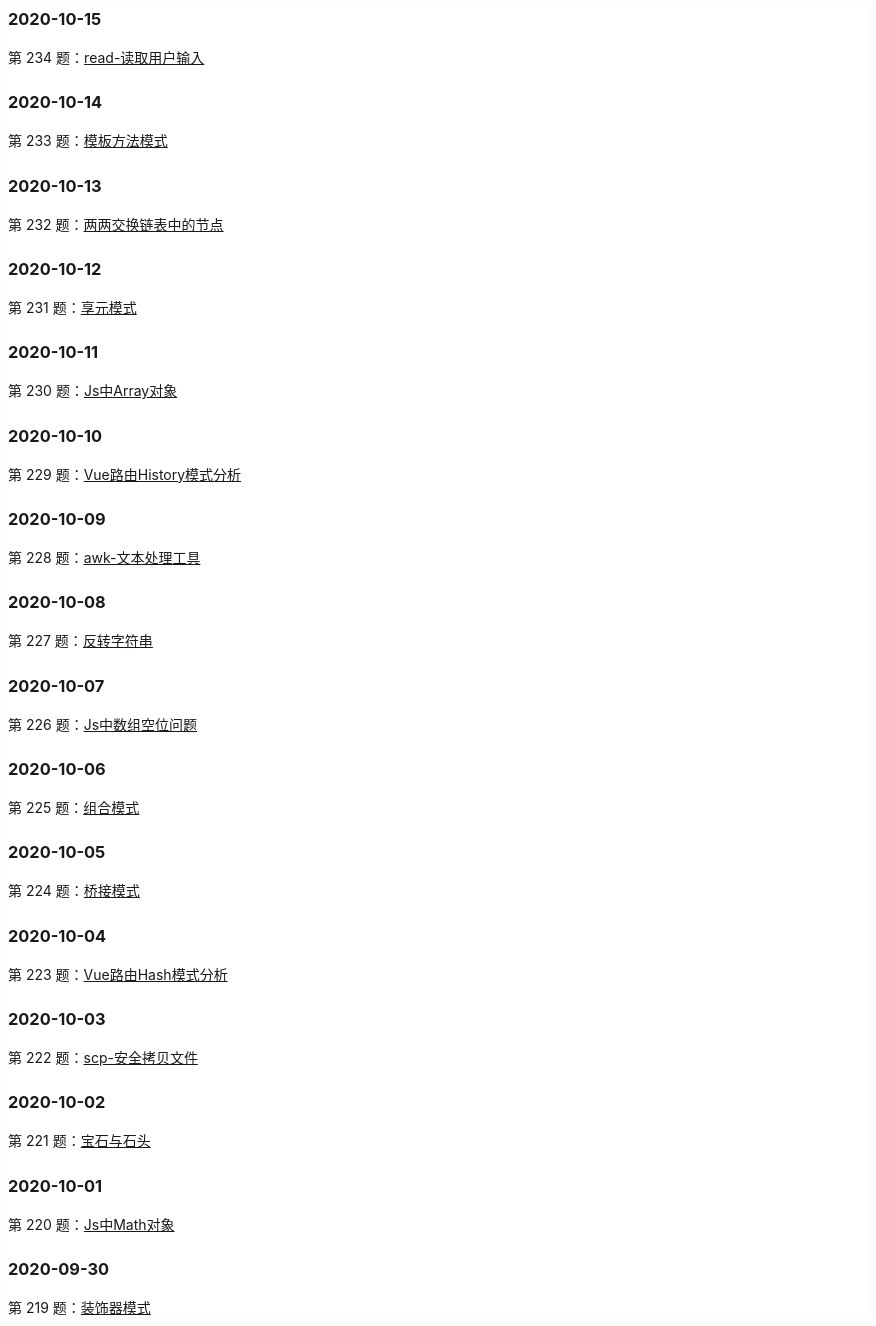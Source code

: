 ### 2020-10-15
第 234 题：[read-读取用户输入](Linux/read-读取用户输入.md)

### 2020-10-14
第 233 题：[模板方法模式](Patterns/模板方法模式.md)

### 2020-10-13
第 232 题：[两两交换链表中的节点](LeetCode/两两交换链表中的节点.md)

### 2020-10-12
第 231 题：[享元模式](Patterns/享元模式.md)

### 2020-10-11
第 230 题：[Js中Array对象](JavaScript/Js中Array对象.md)

### 2020-10-10
第 229 题：[Vue路由History模式分析](Vue/Vue路由History模式分析.md)

### 2020-10-09
第 228 题：[awk-文本处理工具](Linux/awk-文本处理工具.md)

### 2020-10-08
第 227 题：[反转字符串](LeetCode/反转字符串.md)

### 2020-10-07
第 226 题：[Js中数组空位问题](JavaScript/Js中数组空位问题.md)

### 2020-10-06
第 225 题：[组合模式](Patterns/组合模式.md)

### 2020-10-05
第 224 题：[桥接模式](Patterns/桥接模式.md)

### 2020-10-04
第 223 题：[Vue路由Hash模式分析](Vue/Vue路由Hash模式分析.md)

### 2020-10-03
第 222 题：[scp-安全拷贝文件](Linux/scp-安全拷贝文件.md)

### 2020-10-02
第 221 题：[宝石与石头](LeetCode/宝石与石头.md)

### 2020-10-01
第 220 题：[Js中Math对象](JavaScript/Js中Math对象.md)

### 2020-09-30
第 219 题：[装饰器模式](Patterns/装饰器模式.md)
